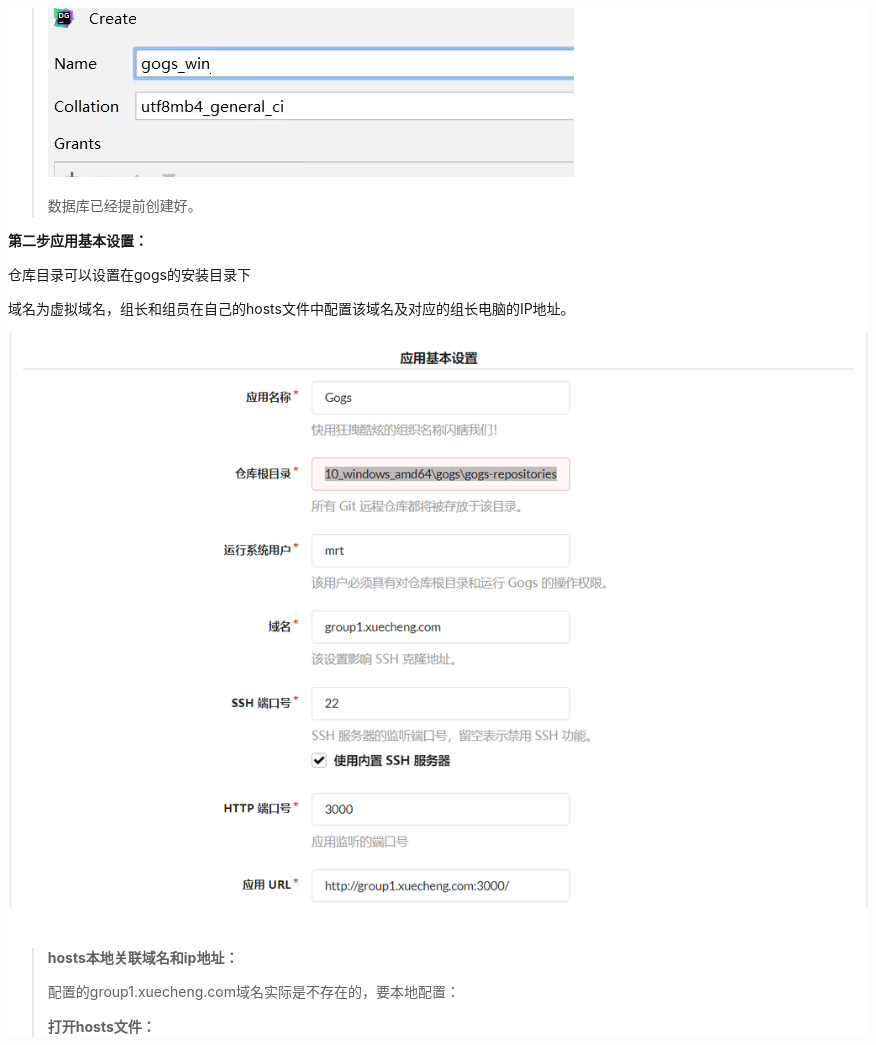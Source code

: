 > ![img](学成在线笔记+踩坑（1）——项目思路、架构、父工程和基础工程，Gogs使用.assets/84d1bbd987c74e46990c404f9fc2cbe9.png)![点击并拖拽以移动](data:image/gif;base64,R0lGODlhAQABAPABAP///wAAACH5BAEKAAAALAAAAAABAAEAAAICRAEAOw==)
>
> 数据库已经提前创建好。

**第二步应用基本设置：**

仓库目录可以设置在gogs的安装目录下

域名为虚拟域名，组长和组员在自己的hosts文件中配置该域名及对应的组长电脑的IP地址。

![img](学成在线笔记+踩坑（1）——项目思路、架构、父工程和基础工程，Gogs使用.assets/e677eeef2dd843fd95a6686775c8adaa.png)![点击并拖拽以移动](data:image/gif;base64,R0lGODlhAQABAPABAP///wAAACH5BAEKAAAALAAAAAABAAEAAAICRAEAOw==)

> **hosts本地关联域名和ip地址：**
>
> 配置的group1.xuecheng.com域名实际是不存在的，要本地配置：
>
> **打开hosts文件：**
>